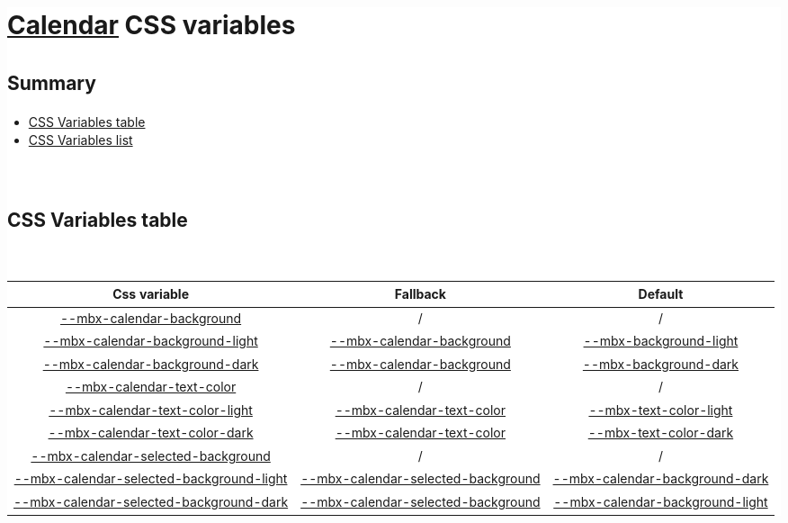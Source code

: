 # [Calendar](index.md) CSS variables

## Summary

- [CSS Variables table](#css-variables-table)
- [CSS Variables list](#css-variables-list)

<br>

## CSS Variables table

<br>

| <div style='text-align:center;margin:auto;'>Css variable</div>                                                                         | <div style='text-align:center;margin:auto;'>Fallback</div>                                                                 | <div style='text-align:center;margin:auto;'>Default</div>                                                                                                                                                                               |
| -------------------------------------------------------------------------------------------------------------------------------------- | -------------------------------------------------------------------------------------------------------------------------- | --------------------------------------------------------------------------------------------------------------------------------------------------------------------------------------------------------------------------------------- |
| <div style='text-align:center;margin:auto;'>[--mbx-calendar-background](#-mbx-calendar-background)</div>                               | <div style='text-align:center;margin:auto;'>/</div>                                                                        | <div style='text-align:center;margin:auto;'>/</div>                                                                                                                                                                                     |
| <div style='text-align:center;margin:auto;'>[--mbx-calendar-background-light](#-mbx-calendar-background-light)</div>                   | <div style='text-align:center;margin:auto;'>[--mbx-calendar-background](#-mbx-calendar-background)</div>                   | <div style='text-align:center;margin:auto;'>[--mbx-background-light](https://cianciarusocataldo.github.io/mobrix-ui/docs/shared/css-vars/#-mbx-background-light)</div>                                                                  |
| <div style='text-align:center;margin:auto;'>[--mbx-calendar-background-dark](#-mbx-calendar-background-dark)</div>                     | <div style='text-align:center;margin:auto;'>[--mbx-calendar-background](#-mbx-calendar-background)</div>                   | <div style='text-align:center;margin:auto;'>[--mbx-background-dark](https://cianciarusocataldo.github.io/mobrix-ui/docs/shared/css-vars/#-mbx-background-dark)</div>                                                                    |
| <div style='text-align:center;margin:auto;'>[--mbx-calendar-text-color](#-mbx-calendar-text-color)</div>                               | <div style='text-align:center;margin:auto;'>/</div>                                                                        | <div style='text-align:center;margin:auto;'>/</div>                                                                                                                                                                                     |
| <div style='text-align:center;margin:auto;'>[--mbx-calendar-text-color-light](#-mbx-calendar-text-color-light)</div>                   | <div style='text-align:center;margin:auto;'>[--mbx-calendar-text-color](#-mbx-calendar-text-color)</div>                   | <div style='text-align:center;margin:auto;'>[--mbx-text-color-light](https://cianciarusocataldo.github.io/mobrix-ui/docs/shared/css-vars/#-mbx-text-color-light)</div>                                                                  |
| <div style='text-align:center;margin:auto;'>[--mbx-calendar-text-color-dark](#-mbx-calendar-text-color-dark)</div>                     | <div style='text-align:center;margin:auto;'>[--mbx-calendar-text-color](#-mbx-calendar-text-color)</div>                   | <div style='text-align:center;margin:auto;'>[--mbx-text-color-dark](https://cianciarusocataldo.github.io/mobrix-ui/docs/shared/css-vars/#-mbx-text-color-dark)</div>                                                                    |
| <div style='text-align:center;margin:auto;'>[--mbx-calendar-selected-background](#-mbx-calendar-selected-background)</div>             | <div style='text-align:center;margin:auto;'>/</div>                                                                        | <div style='text-align:center;margin:auto;'>/</div>                                                                                                                                                                                     |
| <div style='text-align:center;margin:auto;'>[--mbx-calendar-selected-background-light](#-mbx-calendar-selected-background-light)</div> | <div style='text-align:center;margin:auto;'>[--mbx-calendar-selected-background](#-mbx-calendar-selected-background)</div> | <div style='text-align:center;margin:auto;'>[--mbx-calendar-background-dark](#-mbx-calendar-background-dark)</div>                                                                                                                      |
| <div style='text-align:center;margin:auto;'>[--mbx-calendar-selected-background-dark](#-mbx-calendar-selected-background-dark)</div>   | <div style='text-align:center;margin:auto;'>[--mbx-calendar-selected-background](#-mbx-calendar-selected-background)</div> | <div style='text-align:center;margin:auto;'>[--mbx-calendar-background-light](#-mbx-calendar-background-light)</div>                                                                                                                    |